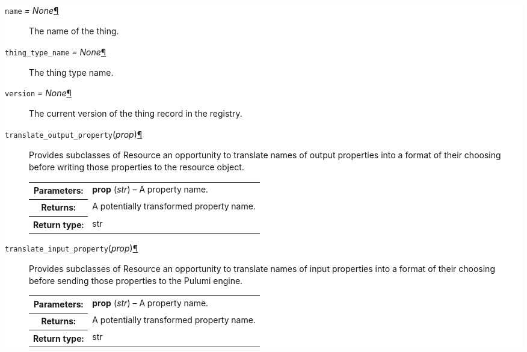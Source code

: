 <dl class="attribute">
<dt id="pulumi_aws.iot.Thing.name">
<code class="descname">name</code><em class="property"> = None</em><a class="headerlink" href="#pulumi_aws.iot.Thing.name" title="Permalink to this definition">¶</a></dt>
<dd><p>The name of the thing.</p>
</dd></dl>

<dl class="attribute">
<dt id="pulumi_aws.iot.Thing.thing_type_name">
<code class="descname">thing_type_name</code><em class="property"> = None</em><a class="headerlink" href="#pulumi_aws.iot.Thing.thing_type_name" title="Permalink to this definition">¶</a></dt>
<dd><p>The thing type name.</p>
</dd></dl>

<dl class="attribute">
<dt id="pulumi_aws.iot.Thing.version">
<code class="descname">version</code><em class="property"> = None</em><a class="headerlink" href="#pulumi_aws.iot.Thing.version" title="Permalink to this definition">¶</a></dt>
<dd><p>The current version of the thing record in the registry.</p>
</dd></dl>

<dl class="method">
<dt id="pulumi_aws.iot.Thing.translate_output_property">
<code class="descname">translate_output_property</code><span class="sig-paren">(</span><em>prop</em><span class="sig-paren">)</span><a class="headerlink" href="#pulumi_aws.iot.Thing.translate_output_property" title="Permalink to this definition">¶</a></dt>
<dd><p>Provides subclasses of Resource an opportunity to translate names of output properties
into a format of their choosing before writing those properties to the resource object.</p>
<table class="docutils field-list" frame="void" rules="none">
<col class="field-name" />
<col class="field-body" />
<tbody valign="top">
<tr class="field-odd field"><th class="field-name">Parameters:</th><td class="field-body"><strong>prop</strong> (<em>str</em>) – A property name.</td>
</tr>
<tr class="field-even field"><th class="field-name">Returns:</th><td class="field-body">A potentially transformed property name.</td>
</tr>
<tr class="field-odd field"><th class="field-name">Return type:</th><td class="field-body">str</td>
</tr>
</tbody>
</table>
</dd></dl>

<dl class="method">
<dt id="pulumi_aws.iot.Thing.translate_input_property">
<code class="descname">translate_input_property</code><span class="sig-paren">(</span><em>prop</em><span class="sig-paren">)</span><a class="headerlink" href="#pulumi_aws.iot.Thing.translate_input_property" title="Permalink to this definition">¶</a></dt>
<dd><p>Provides subclasses of Resource an opportunity to translate names of input properties into
a format of their choosing before sending those properties to the Pulumi engine.</p>
<table class="docutils field-list" frame="void" rules="none">
<col class="field-name" />
<col class="field-body" />
<tbody valign="top">
<tr class="field-odd field"><th class="field-name">Parameters:</th><td class="field-body"><strong>prop</strong> (<em>str</em>) – A property name.</td>
</tr>
<tr class="field-even field"><th class="field-name">Returns:</th><td class="field-body">A potentially transformed property name.</td>
</tr>
<tr class="field-odd field"><th class="field-name">Return type:</th><td class="field-body">str</td>
</tr>
</tbody>
</table>
